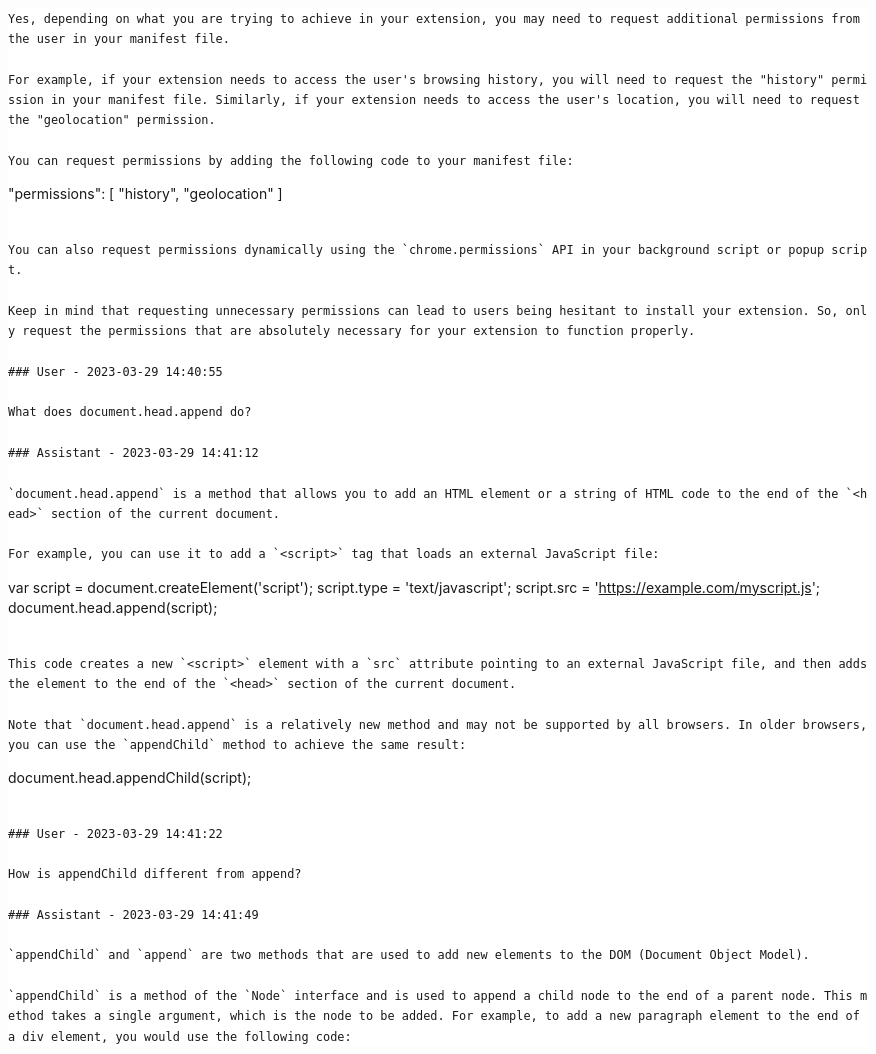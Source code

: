    ```
Yes, depending on what you are trying to achieve in your extension, you may need to request additional permissions from the user in your manifest file.

For example, if your extension needs to access the user's browsing history, you will need to request the "history" permission in your manifest file. Similarly, if your extension needs to access the user's location, you will need to request the "geolocation" permission.

You can request permissions by adding the following code to your manifest file:

```
"permissions": [
    "history",
    "geolocation"
]
```

You can also request permissions dynamically using the `chrome.permissions` API in your background script or popup script.

Keep in mind that requesting unnecessary permissions can lead to users being hesitant to install your extension. So, only request the permissions that are absolutely necessary for your extension to function properly.

### User - 2023-03-29 14:40:55

What does document.head.append do?

### Assistant - 2023-03-29 14:41:12

`document.head.append` is a method that allows you to add an HTML element or a string of HTML code to the end of the `<head>` section of the current document.

For example, you can use it to add a `<script>` tag that loads an external JavaScript file:

```
var script = document.createElement('script');
script.type = 'text/javascript';
script.src = 'https://example.com/myscript.js';
document.head.append(script);
```

This code creates a new `<script>` element with a `src` attribute pointing to an external JavaScript file, and then adds the element to the end of the `<head>` section of the current document.

Note that `document.head.append` is a relatively new method and may not be supported by all browsers. In older browsers, you can use the `appendChild` method to achieve the same result:

```
document.head.appendChild(script);
```

### User - 2023-03-29 14:41:22

How is appendChild different from append?

### Assistant - 2023-03-29 14:41:49

`appendChild` and `append` are two methods that are used to add new elements to the DOM (Document Object Model). 

`appendChild` is a method of the `Node` interface and is used to append a child node to the end of a parent node. This method takes a single argument, which is the node to be added. For example, to add a new paragraph element to the end of a div element, you would use the following code:

```